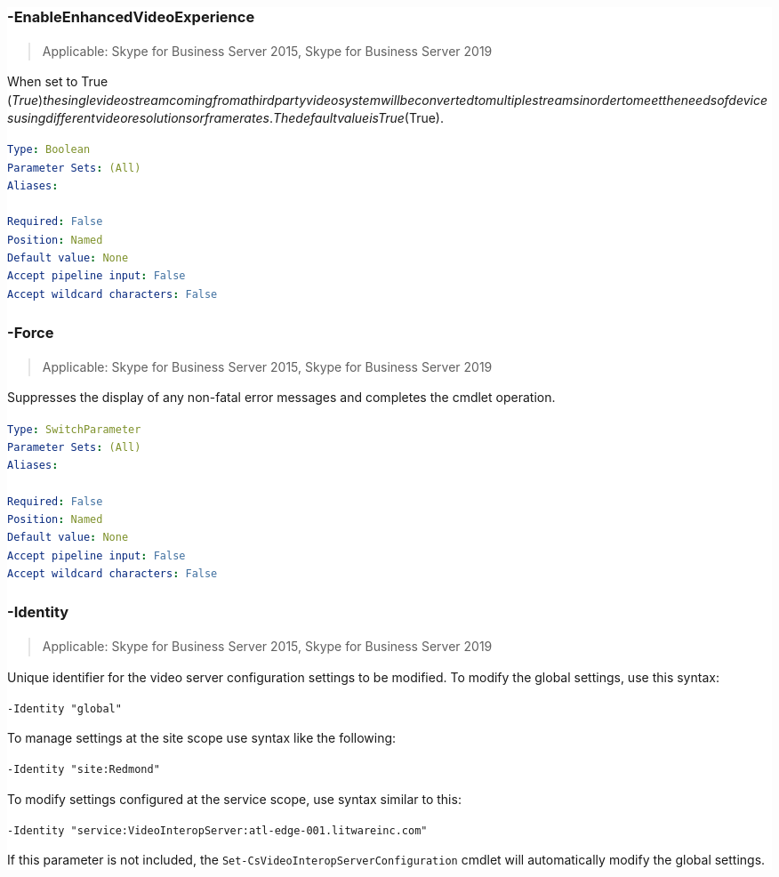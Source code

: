### -EnableEnhancedVideoExperience

> Applicable: Skype for Business Server 2015, Skype for Business Server 2019

When set to True ($True) the single video stream coming from a third party video system will be converted to multiple streams in order to meet the needs of devices using different video resolutions or frame rates. The default value is True ($True).

```yaml
Type: Boolean
Parameter Sets: (All)
Aliases:

Required: False
Position: Named
Default value: None
Accept pipeline input: False
Accept wildcard characters: False
```

### -Force

> Applicable: Skype for Business Server 2015, Skype for Business Server 2019

Suppresses the display of any non-fatal error messages and completes the cmdlet operation.

```yaml
Type: SwitchParameter
Parameter Sets: (All)
Aliases:

Required: False
Position: Named
Default value: None
Accept pipeline input: False
Accept wildcard characters: False
```

### -Identity

> Applicable: Skype for Business Server 2015, Skype for Business Server 2019

Unique identifier for the video server configuration settings to be modified.
To modify the global settings, use this syntax:

`-Identity "global"`

To manage settings at the site scope use syntax like the following:

`-Identity "site:Redmond"`

To modify settings configured at the service scope, use syntax similar to this:

`-Identity "service:VideoInteropServer:atl-edge-001.litwareinc.com"`

If this parameter is not included, the `Set-CsVideoInteropServerConfiguration` cmdlet will automatically modify the global settings.
